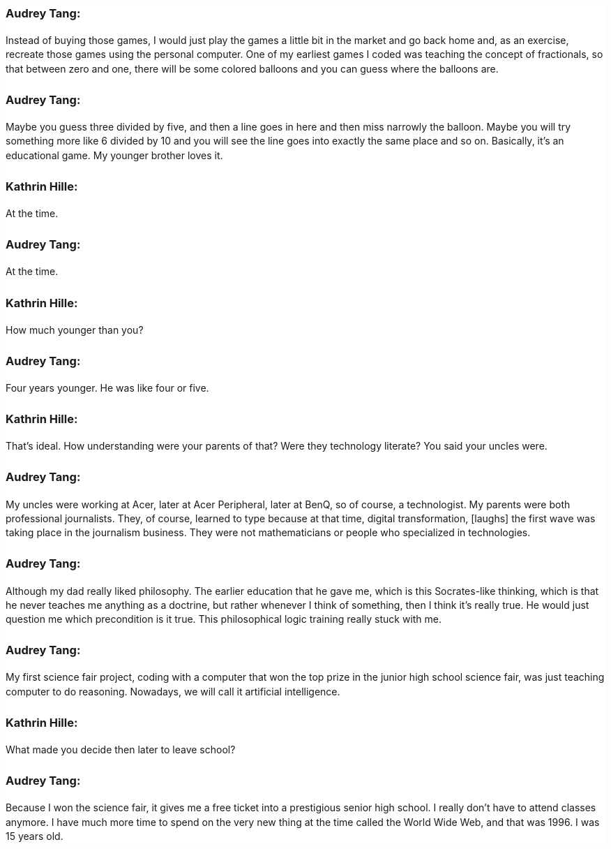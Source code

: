 ### Audrey Tang:
Instead of buying those games, I would just play the games a little bit in the market and go back home and, as an exercise, recreate those games using the personal computer. One of my earliest games I coded was teaching the concept of fractionals, so that between zero and one, there will be some colored balloons and you can guess where the balloons are.

### Audrey Tang:
Maybe you guess three divided by five, and then a line goes in here and then miss narrowly the balloon. Maybe you will try something more like 6 divided by 10 and you will see the line goes into exactly the same place and so on. Basically, it’s an educational game. My younger brother loves it.

### Kathrin Hille:
At the time.

### Audrey Tang:
At the time.

### Kathrin Hille:
How much younger than you?

### Audrey Tang:
Four years younger. He was like four or five.

### Kathrin Hille:
That’s ideal. How understanding were your parents of that? Were they technology literate? You said your uncles were.

### Audrey Tang:
My uncles were working at Acer, later at Acer Peripheral, later at BenQ, so of course, a technologist. My parents were both professional journalists. They, of course, learned to type because at that time, digital transformation, \[laughs\] the first wave was taking place in the journalism business. They were not mathematicians or people who specialized in technologies.

### Audrey Tang:
Although my dad really liked philosophy. The earlier education that he gave me, which is this Socrates-like thinking, which is that he never teaches me anything as a doctrine, but rather whenever I think of something, then I think it’s really true. He would just question me which precondition is it true. This philosophical logic training really stuck with me.

### Audrey Tang:
My first science fair project, coding with a computer that won the top prize in the junior high school science fair, was just teaching computer to do reasoning. Nowadays, we will call it artificial intelligence.

### Kathrin Hille:
What made you decide then later to leave school?

### Audrey Tang:
Because I won the science fair, it gives me a free ticket into a prestigious senior high school. I really don’t have to attend classes anymore. I have much more time to spend on the very new thing at the time called the World Wide Web, and that was 1996. I was 15 years old.
